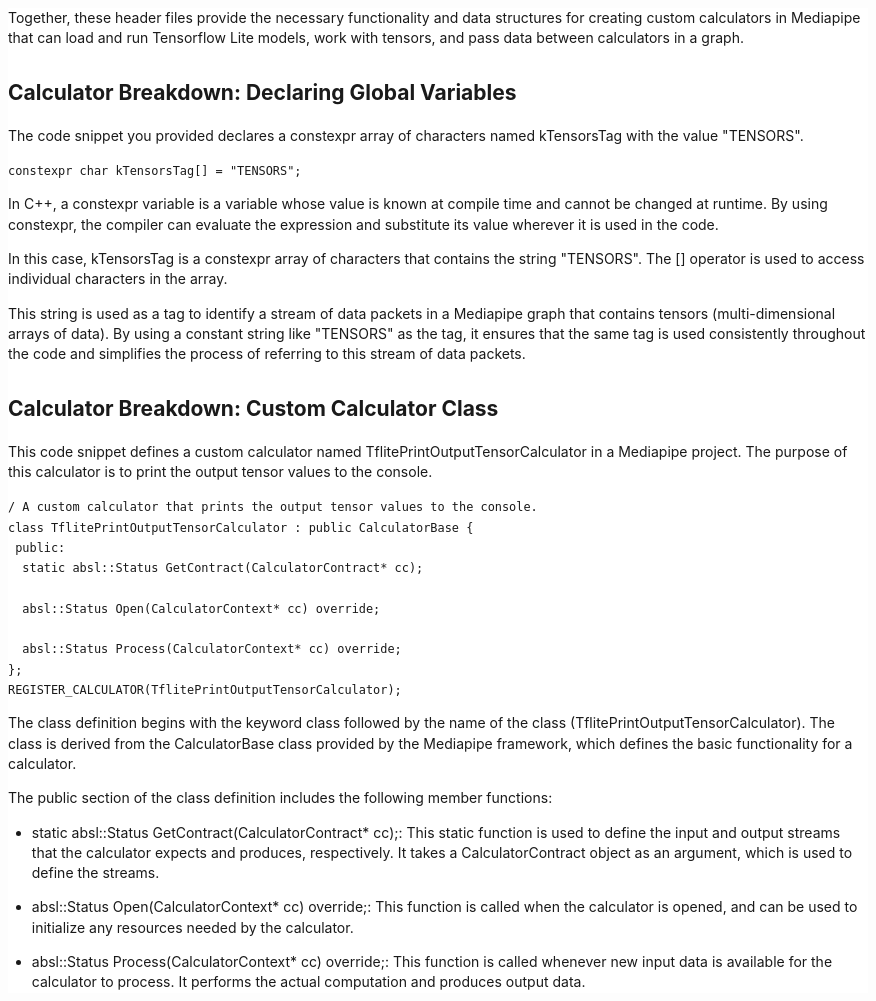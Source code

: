 Together, these header files provide the necessary functionality and data structures for creating custom calculators in Mediapipe that can load and run Tensorflow Lite models, work with tensors, and pass data between calculators in a graph.

## Calculator Breakdown: Declaring Global Variables
The code snippet you provided declares a constexpr array of characters named kTensorsTag with the value "TENSORS".

```
constexpr char kTensorsTag[] = "TENSORS";
```

In C++, a constexpr variable is a variable whose value is known at compile time and cannot be changed at runtime. By using constexpr, the compiler can evaluate the expression and substitute its value wherever it is used in the code.

In this case, kTensorsTag is a constexpr array of characters that contains the string "TENSORS". The [] operator is used to access individual characters in the array.

This string is used as a tag to identify a stream of data packets in a Mediapipe graph that contains tensors (multi-dimensional arrays of data). By using a constant string like "TENSORS" as the tag, it ensures that the same tag is used consistently throughout the code and simplifies the process of referring to this stream of data packets.

## Calculator Breakdown: Custom Calculator Class
This code snippet defines a custom calculator named TflitePrintOutputTensorCalculator in a Mediapipe project. The purpose of this calculator is to print the output tensor values to the console.

```
/ A custom calculator that prints the output tensor values to the console.
class TflitePrintOutputTensorCalculator : public CalculatorBase {
 public:
  static absl::Status GetContract(CalculatorContract* cc);

  absl::Status Open(CalculatorContext* cc) override;

  absl::Status Process(CalculatorContext* cc) override;
};
REGISTER_CALCULATOR(TflitePrintOutputTensorCalculator);
```

The class definition begins with the keyword class followed by the name of the class (TflitePrintOutputTensorCalculator). The class is derived from the CalculatorBase class provided by the Mediapipe framework, which defines the basic functionality for a calculator.

The public section of the class definition includes the following member functions:

- static absl::Status GetContract(CalculatorContract* cc);: This static function is used to define the input and output streams that the calculator expects and produces, respectively. It takes a CalculatorContract object as an argument, which is used to define the streams.

- absl::Status Open(CalculatorContext* cc) override;: This function is called when the calculator is opened, and can be used to initialize any resources needed by the calculator.

- absl::Status Process(CalculatorContext* cc) override;: This function is called whenever new input data is available for the calculator to process. It performs the actual computation and produces output data.
